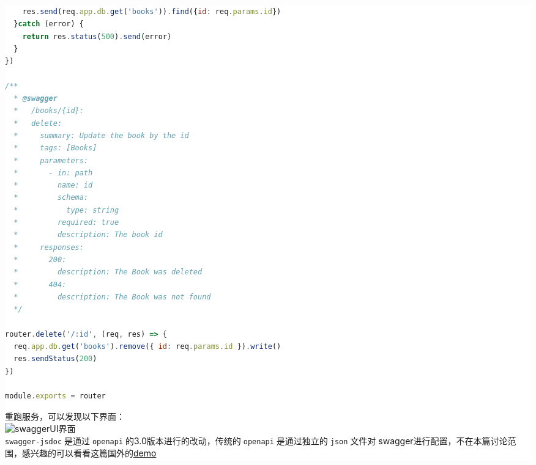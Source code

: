 ```js
    res.send(req.app.db.get('books')).find({id: req.params.id})
  }catch (error) {
    return res.status(500).send(error)
  }
})

/**
  * @swagger
  *   /books/{id}:
  *   delete:
  *     summary: Update the book by the id
  *     tags: [Books]
  *     parameters:
  *       - in: path
  *         name: id
  *         schema:
  *           type: string
  *         required: true
  *         description: The book id
  *     responses:
  *       200:
  *         description: The Book was deleted
  *       404:
  *         description: The Book was not found
  */

router.delete('/:id', (req, res) => {
  req.app.db.get('books').remove({ id: req.params.id }).write()
  res.sendStatus(200)
})

module.exports = router
```

重跑服务，可以发现以下界面：   
 ![swaggerUI界面](https://cdn.jsdelivr.net/gh/ys558/my-blog-imgs@0.21/articles/SwaggerUI通过swagger-jsdoc在node里的应用和配置/1.png)   
`swagger-jsdoc` 是通过 `openapi` 的3.0版本进行的改动，传统的 `openapi` 是通过独立的 `json` 文件对 swagger进行配置，不在本篇讨论范围，感兴趣的可以看看这篇国外的[demo](https://levelup.gitconnected.com/how-to-add-swagger-ui-to-existing-node-js-and-express-js-project-2c8bad9364ce)
